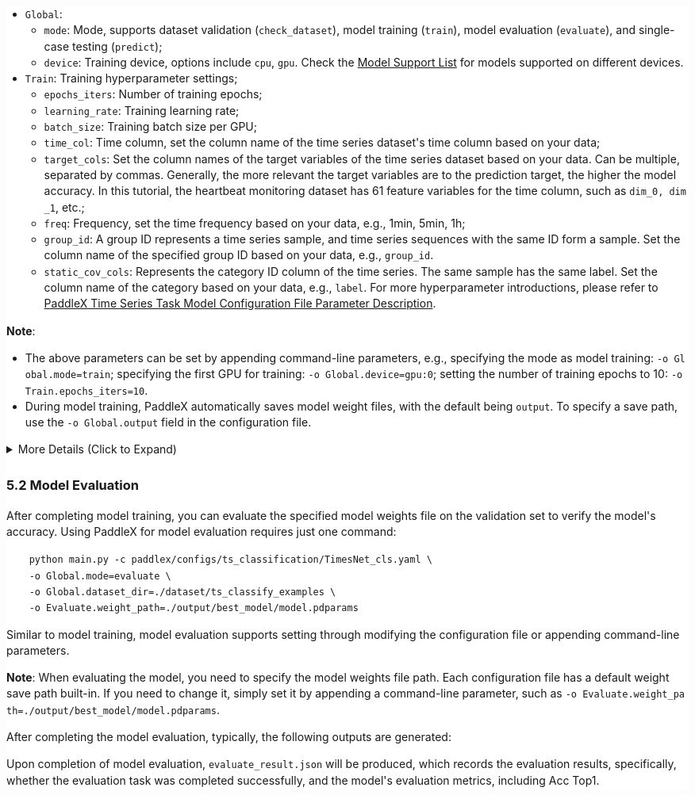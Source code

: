 * `Global`:
  * `mode`: Mode, supports dataset validation (`check_dataset`), model training (`train`), model evaluation (`evaluate`), and single-case testing (`predict`);
  * `device`: Training device, options include `cpu`, `gpu`. Check the [Model Support List](../support_list/models_list_en.md) for models supported on different devices.
* `Train`: Training hyperparameter settings;
  * `epochs_iters`: Number of training epochs;
  * `learning_rate`: Training learning rate;
  * `batch_size`: Training batch size per GPU;
  * `time_col`: Time column, set the column name of the time series dataset's time column based on your data;
  * `target_cols`: Set the column names of the target variables of the time series dataset based on your data. Can be multiple, separated by commas. Generally, the more relevant the target variables are to the prediction target, the higher the model accuracy. In this tutorial, the heartbeat monitoring dataset has 61 feature variables for the time column, such as `dim_0, dim_1`, etc.;
  * `freq`: Frequency, set the time frequency based on your data, e.g., 1min, 5min, 1h;
  * `group_id`: A group ID represents a time series sample, and time series sequences with the same ID form a sample. Set the column name of the specified group ID based on your data, e.g., `group_id`.
  * `static_cov_cols`: Represents the category ID column of the time series. The same sample has the same label. Set the column name of the category based on your data, e.g., `label`.
For more hyperparameter introductions, please refer to [PaddleX Time Series Task Model Configuration File Parameter Description](../module_usage/instructions/config_parameters_time_series_en.md).

**Note**:

* The above parameters can be set by appending command-line parameters, e.g., specifying the mode as model training: `-o Global.mode=train`; specifying the first GPU for training: `-o Global.device=gpu:0`; setting the number of training epochs to 10: `-o Train.epochs_iters=10`.
* During model training, PaddleX automatically saves model weight files, with the default being `output`. To specify a save path, use the `-o Global.output` field in the configuration file.

<details><summary> More Details (Click to Expand)  </summary></details>

### 5.2 Model Evaluation
After completing model training, you can evaluate the specified model weights file on the validation set to verify the model's accuracy. Using PaddleX for model evaluation requires just one command:

```
    python main.py -c paddlex/configs/ts_classification/TimesNet_cls.yaml \
    -o Global.mode=evaluate \
    -o Global.dataset_dir=./dataset/ts_classify_examples \
    -o Evaluate.weight_path=./output/best_model/model.pdparams
```

Similar to model training, model evaluation supports setting through modifying the configuration file or appending command-line parameters.

**Note**: When evaluating the model, you need to specify the model weights file path. Each configuration file has a default weight save path built-in. If you need to change it, simply set it by appending a command-line parameter, such as `-o Evaluate.weight_path=./output/best_model/model.pdparams`.

After completing the model evaluation, typically, the following outputs are generated:

Upon completion of model evaluation, `evaluate_result.json` will be produced, which records the evaluation results, specifically, whether the evaluation task was completed successfully, and the model's evaluation metrics, including Acc Top1.
